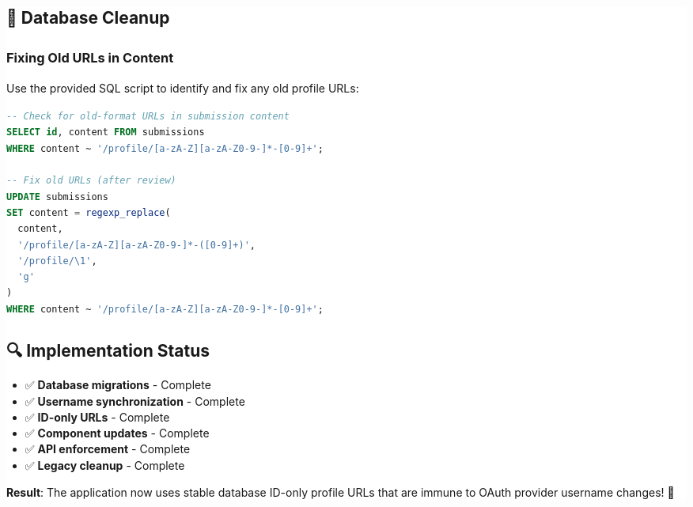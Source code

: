 ## 🔧 Database Cleanup

### Fixing Old URLs in Content
Use the provided SQL script to identify and fix any old profile URLs:

```sql
-- Check for old-format URLs in submission content
SELECT id, content FROM submissions 
WHERE content ~ '/profile/[a-zA-Z][a-zA-Z0-9-]*-[0-9]+';

-- Fix old URLs (after review)
UPDATE submissions 
SET content = regexp_replace(
  content, 
  '/profile/[a-zA-Z][a-zA-Z0-9-]*-([0-9]+)', 
  '/profile/\1', 
  'g'
) 
WHERE content ~ '/profile/[a-zA-Z][a-zA-Z0-9-]*-[0-9]+';
```

## 🔍 Implementation Status

- ✅ **Database migrations** - Complete
- ✅ **Username synchronization** - Complete  
- ✅ **ID-only URLs** - Complete
- ✅ **Component updates** - Complete
- ✅ **API enforcement** - Complete
- ✅ **Legacy cleanup** - Complete

**Result**: The application now uses stable database ID-only profile URLs that are immune to OAuth provider username changes! 🎉 